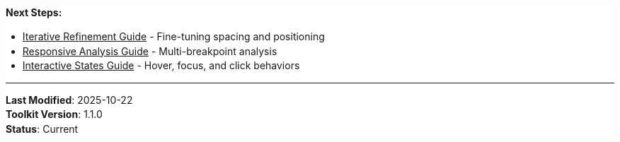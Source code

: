 
**Next Steps:**
- [Iterative Refinement Guide](./iterative-refinement.md) - Fine-tuning spacing and positioning
- [Responsive Analysis Guide](./responsive-analysis.md) - Multi-breakpoint analysis
- [Interactive States Guide](./interactive-states.md) - Hover, focus, and click behaviors

---

**Last Modified**: 2025-10-22  
**Toolkit Version**: 1.1.0  
**Status**: Current

